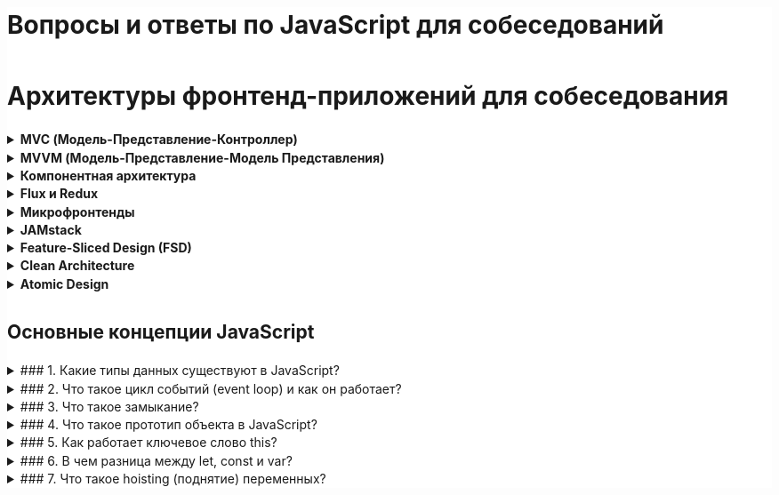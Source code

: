 # Вопросы и ответы по JavaScript для собеседований

# Архитектуры фронтенд-приложений для собеседования

<details><summary><strong>MVC (Модель-Представление-Контроллер)</strong></summary></details>

<details><summary><strong>MVVM (Модель-Представление-Модель Представления)</strong></summary></details>

<details><summary><strong>Компонентная архитектура</strong></summary></details>

<details><summary><strong>Flux и Redux</strong></summary></details>

<details><summary><strong>Микрофронтенды</strong></summary></details>

<details><summary><strong>JAMstack</strong></summary></details>

<details><summary><strong>Feature-Sliced Design (FSD)</strong></summary></details>

<details><summary><strong>Clean Architecture</strong></summary></details>

<details><summary><strong>Atomic Design</strong></summary></details>

## Основные концепции JavaScript

<details><summary>
### 1. Какие типы данных существуют в JavaScript?
</summary></details>

<details><summary>
### 2. Что такое цикл событий (event loop) и как он работает?
</summary></details>

<details><summary>
### 3. Что такое замыкание?
</summary></details>

<details><summary>
### 4. Что такое прототип объекта в JavaScript?
</summary></details>

<details><summary>
### 5. Как работает ключевое слово this?
</summary></details>

<details><summary>
### 6. В чем разница между let, const и var?
</summary></details>

<details><summary>
### 7. Что такое hoisting (поднятие) переменных?
</summary></details>
